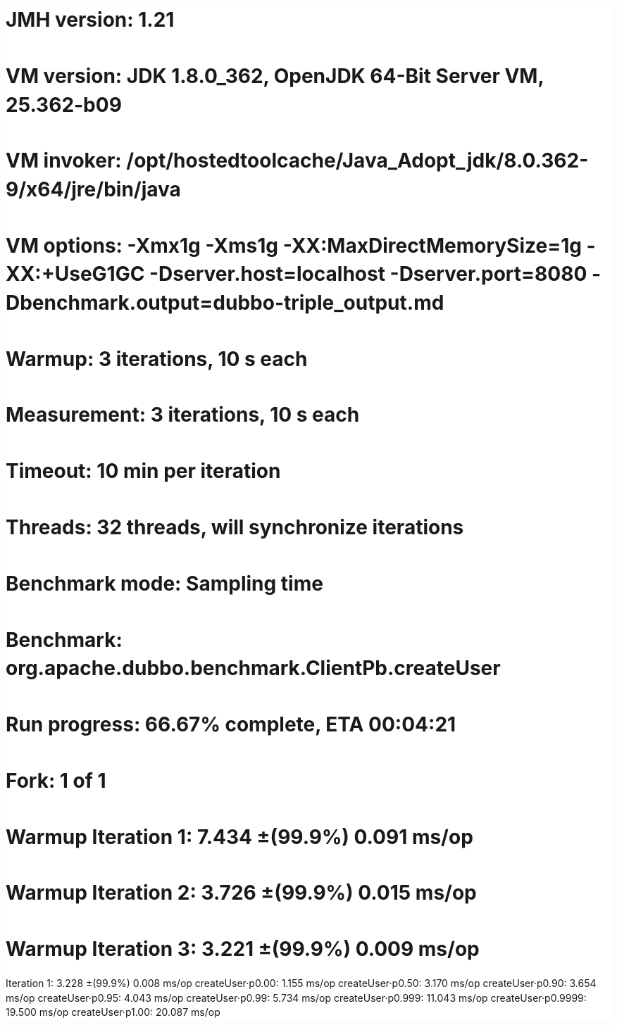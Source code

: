 
# JMH version: 1.21
# VM version: JDK 1.8.0_362, OpenJDK 64-Bit Server VM, 25.362-b09
# VM invoker: /opt/hostedtoolcache/Java_Adopt_jdk/8.0.362-9/x64/jre/bin/java
# VM options: -Xmx1g -Xms1g -XX:MaxDirectMemorySize=1g -XX:+UseG1GC -Dserver.host=localhost -Dserver.port=8080 -Dbenchmark.output=dubbo-triple_output.md
# Warmup: 3 iterations, 10 s each
# Measurement: 3 iterations, 10 s each
# Timeout: 10 min per iteration
# Threads: 32 threads, will synchronize iterations
# Benchmark mode: Sampling time
# Benchmark: org.apache.dubbo.benchmark.ClientPb.createUser

# Run progress: 66.67% complete, ETA 00:04:21
# Fork: 1 of 1
# Warmup Iteration   1: 7.434 ±(99.9%) 0.091 ms/op
# Warmup Iteration   2: 3.726 ±(99.9%) 0.015 ms/op
# Warmup Iteration   3: 3.221 ±(99.9%) 0.009 ms/op
Iteration   1: 3.228 ±(99.9%) 0.008 ms/op
                 createUser·p0.00:   1.155 ms/op
                 createUser·p0.50:   3.170 ms/op
                 createUser·p0.90:   3.654 ms/op
                 createUser·p0.95:   4.043 ms/op
                 createUser·p0.99:   5.734 ms/op
                 createUser·p0.999:  11.043 ms/op
                 createUser·p0.9999: 19.500 ms/op
                 createUser·p1.00:   20.087 ms/op

